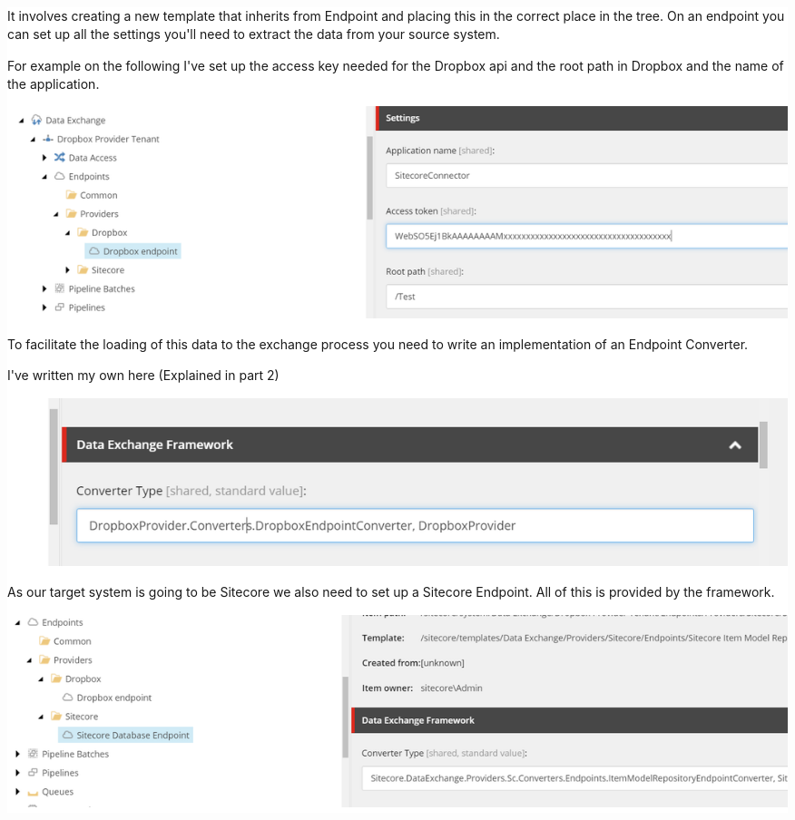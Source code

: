It involves creating a new template that inherits from Endpoint and placing this in the correct place in the tree.
On an endpoint you can set up all the settings you'll need to extract the data from your source system.


For example on the following I've set up the access key needed for the Dropbox api and the root path in Dropbox and the name of the application.

<img src="/assets/img/Endpoint.PNG" />

To facilitate the loading of this data to the exchange process you need to write an implementation of an Endpoint Converter.


I've written my own here (Explained in part 2)

<img src="/assets/img/dropboxconverter.PNG" />

As our target system is going to be Sitecore we also need to set up a Sitecore Endpoint. All of this is provided by the framework.

<img src="/assets/img/sitecoreendpointconverter.PNG" />
